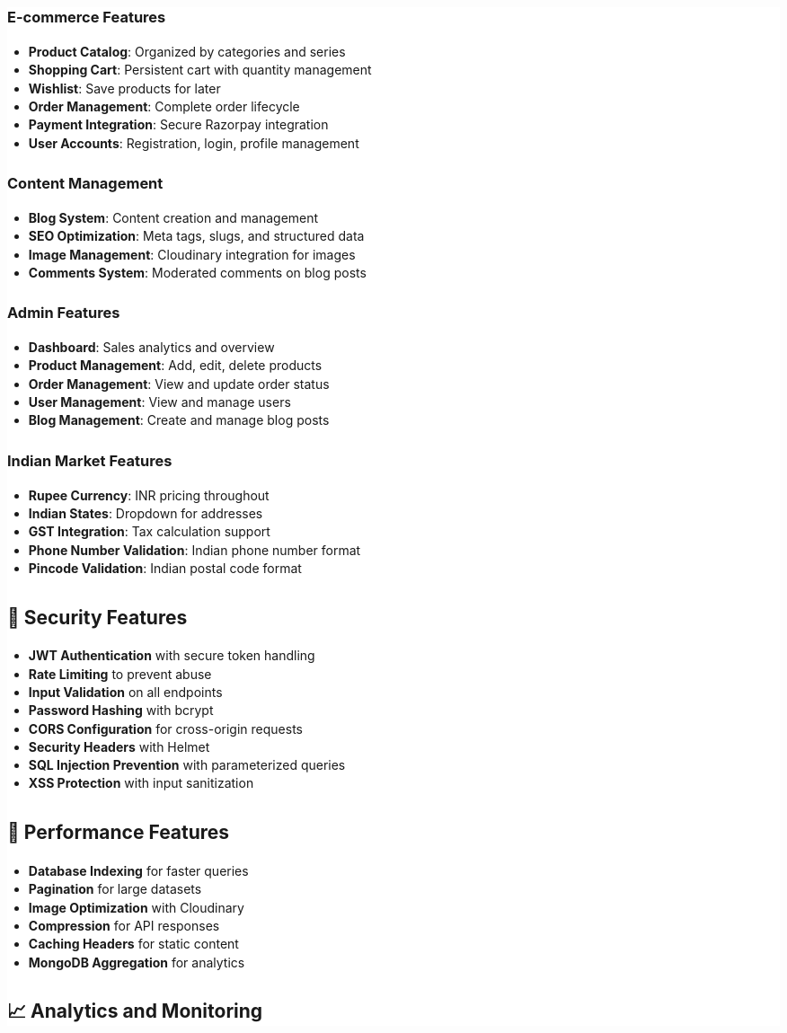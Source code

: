 ### E-commerce Features
- **Product Catalog**: Organized by categories and series
- **Shopping Cart**: Persistent cart with quantity management
- **Wishlist**: Save products for later
- **Order Management**: Complete order lifecycle
- **Payment Integration**: Secure Razorpay integration
- **User Accounts**: Registration, login, profile management

### Content Management
- **Blog System**: Content creation and management
- **SEO Optimization**: Meta tags, slugs, and structured data
- **Image Management**: Cloudinary integration for images
- **Comments System**: Moderated comments on blog posts

### Admin Features
- **Dashboard**: Sales analytics and overview
- **Product Management**: Add, edit, delete products
- **Order Management**: View and update order status
- **User Management**: View and manage users
- **Blog Management**: Create and manage blog posts

### Indian Market Features
- **Rupee Currency**: INR pricing throughout
- **Indian States**: Dropdown for addresses
- **GST Integration**: Tax calculation support
- **Phone Number Validation**: Indian phone number format
- **Pincode Validation**: Indian postal code format

## 🔐 Security Features

- **JWT Authentication** with secure token handling
- **Rate Limiting** to prevent abuse
- **Input Validation** on all endpoints
- **Password Hashing** with bcrypt
- **CORS Configuration** for cross-origin requests
- **Security Headers** with Helmet
- **SQL Injection Prevention** with parameterized queries
- **XSS Protection** with input sanitization

## 🚀 Performance Features

- **Database Indexing** for faster queries
- **Pagination** for large datasets
- **Image Optimization** with Cloudinary
- **Compression** for API responses
- **Caching Headers** for static content
- **MongoDB Aggregation** for analytics

## 📈 Analytics and Monitoring
